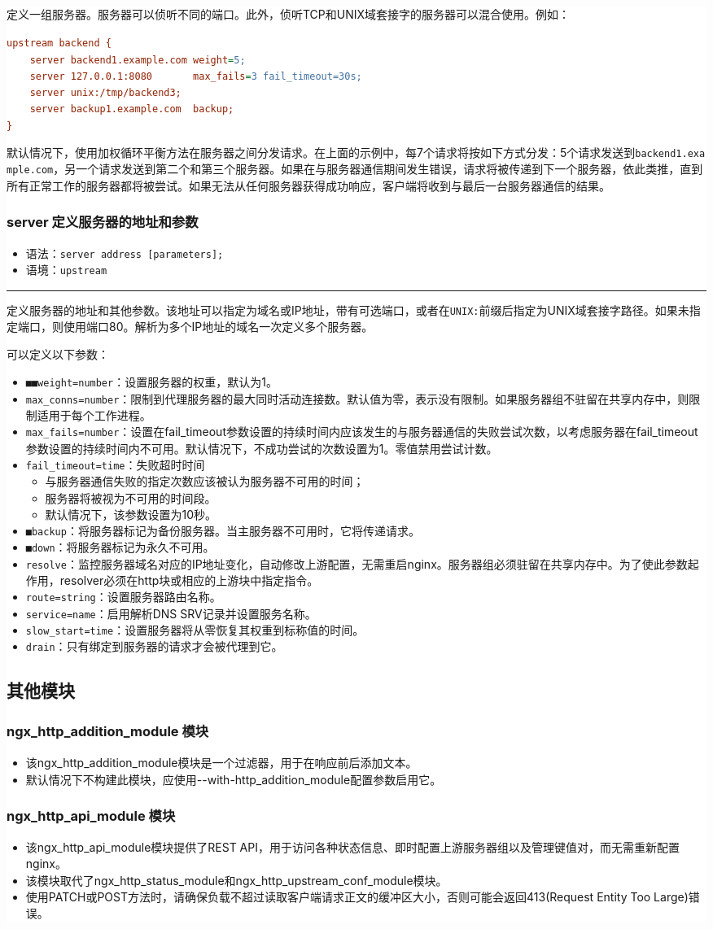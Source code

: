 
定义一组服务器。服务器可以侦听不同的端口。此外，侦听TCP和UNIX域套接字的服务器可以混合使用。例如：

```ini
upstream backend {
    server backend1.example.com weight=5;
    server 127.0.0.1:8080       max_fails=3 fail_timeout=30s;
    server unix:/tmp/backend3;
    server backup1.example.com  backup;
}
```

默认情况下，使用加权循环平衡方法在服务器之间分发请求。在上面的示例中，每7个请求将按如下方式分发：5个请求发送到`backend1.example.com`，另一个请求发送到第二个和第三个服务器。如果在与服务器通信期间发生错误，请求将被传递到下一个服务器，依此类推，直到所有正常工作的服务器都将被尝试。如果无法从任何服务器获得成功响应，客户端将收到与最后一台服务器通信的结果。

### server 定义服务器的地址和参数

- 语法：`server address [parameters];`
- 语境：`upstream`

---

定义服务器的地址和其他参数。该地址可以指定为域名或IP地址，带有可选端口，或者在`UNIX:`前缀后指定为UNIX域套接字路径。如果未指定端口，则使用端口80。解析为多个IP地址的域名一次定义多个服务器。

可以定义以下参数：

- `■■weight=number`：设置服务器的权重，默认为1。
- `max_conns=number`：限制到代理服务器的最大同时活动连接数。默认值为零，表示没有限制。如果服务器组不驻留在共享内存中，则限制适用于每个工作进程。
- `max_fails=number`：设置在fail_timeout参数设置的持续时间内应该发生的与服务器通信的失败尝试次数，以考虑服务器在fail_timeout参数设置的持续时间内不可用。默认情况下，不成功尝试的次数设置为1。零值禁用尝试计数。
- `fail_timeout=time`：失败超时时间
  - 与服务器通信失败的指定次数应该被认为服务器不可用的时间；
  - 服务器将被视为不可用的时间段。
  - 默认情况下，该参数设置为10秒。
- `■backup`：将服务器标记为备份服务器。当主服务器不可用时，它将传递请求。
- `■down`：将服务器标记为永久不可用。
- `resolve`：监控服务器域名对应的IP地址变化，自动修改上游配置，无需重启nginx。服务器组必须驻留在共享内存中。为了使此参数起作用，resolver必须在http块或相应的上游块中指定指令。
- `route=string`：设置服务器路由名称。
- `service=name`：启用解析DNS SRV记录并设置服务名称。
- `slow_start=time`：设置服务器将从零恢复其权重到标称值的时间。
- `drain`：只有绑定到服务器的请求才会被代理到它。

## 其他模块

### ngx_http_addition_module 模块

- 该ngx_http_addition_module模块是一个过滤器，用于在响应前后添加文本。
- 默认情况下不构建此模块，应使用--with-http_addition_module配置参数启用它。

### ngx_http_api_module 模块

- 该ngx_http_api_module模块提供了REST API，用于访问各种状态信息、即时配置上游服务器组以及管理键值对，而无需重新配置nginx。
- 该模块取代了ngx_http_status_module和ngx_http_upstream_conf_module模块。
- 使用PATCH或POST方法时，请确保负载不超过读取客户端请求正文的缓冲区大小，否则可能会返回413(Request Entity Too Large)错误。
